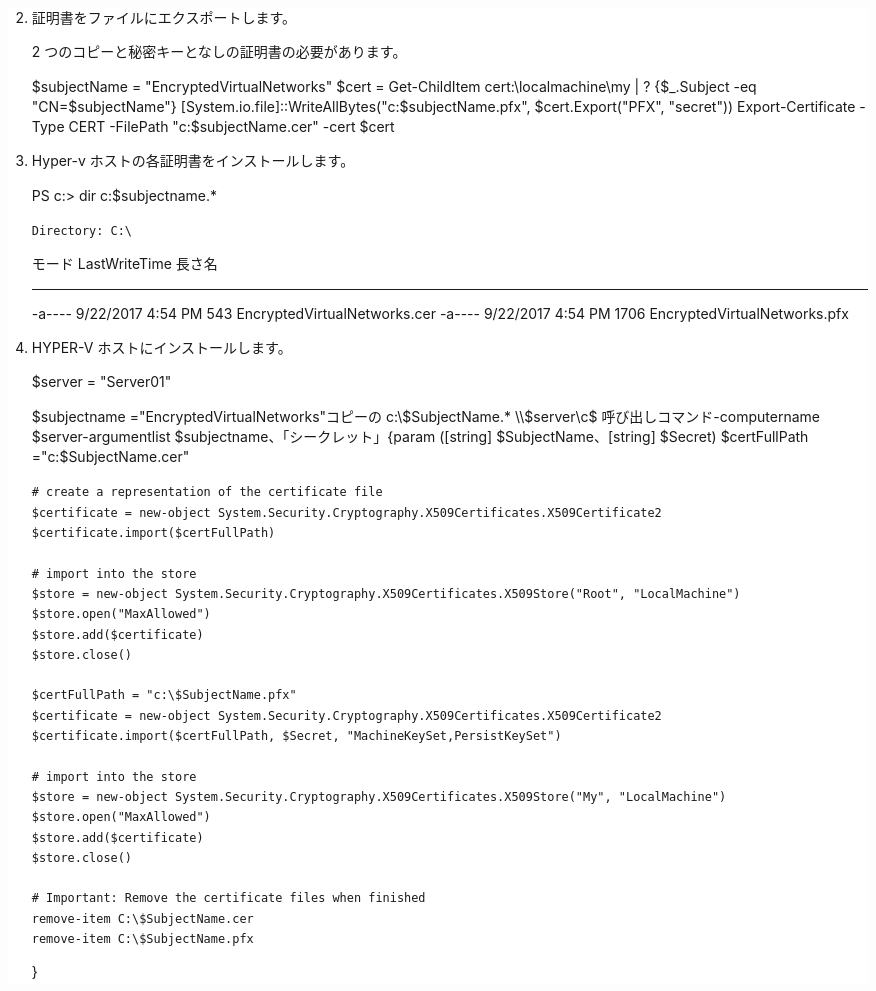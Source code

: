 2.  証明書をファイルにエクスポートします。<p>2 つのコピーと秘密キーとなしの証明書の必要があります。

    $subjectName = "EncryptedVirtualNetworks" $cert = Get-ChildItem cert:\localmachine\my | ? {$_.Subject -eq "CN=$subjectName"} [System.io.file]::WriteAllBytes("c:\$subjectName.pfx", $cert.Export("PFX", "secret")) Export-Certificate -Type CERT -FilePath "c:\$subjectName.cer" -cert $cert

3.  Hyper-v ホストの各証明書をインストールします。 

    PS c:\> dir c:\$subjectname.*


        Directory: C:\


    モード LastWriteTime 長さ名
    ----                -------------         ------ ----
    -a----        9/22/2017   4:54 PM            543 EncryptedVirtualNetworks.cer -a----        9/22/2017   4:54 PM           1706 EncryptedVirtualNetworks.pfx

4.  HYPER-V ホストにインストールします。

    $server = "Server01"

    $subjectname ="EncryptedVirtualNetworks"コピーの c:\$SubjectName.* \\$server\c$ 呼び出しコマンド-computername $server-argumentlist $subjectname、「シークレット」{param ([string] $SubjectName、[string] $Secret) $certFullPath ="c:\$SubjectName.cer"

        # create a representation of the certificate file
        $certificate = new-object System.Security.Cryptography.X509Certificates.X509Certificate2
        $certificate.import($certFullPath)

        # import into the store
        $store = new-object System.Security.Cryptography.X509Certificates.X509Store("Root", "LocalMachine")
        $store.open("MaxAllowed")
        $store.add($certificate)
        $store.close()

        $certFullPath = "c:\$SubjectName.pfx"
        $certificate = new-object System.Security.Cryptography.X509Certificates.X509Certificate2
        $certificate.import($certFullPath, $Secret, "MachineKeySet,PersistKeySet")

        # import into the store
        $store = new-object System.Security.Cryptography.X509Certificates.X509Store("My", "LocalMachine")
        $store.open("MaxAllowed")
        $store.add($certificate)
        $store.close()

        # Important: Remove the certificate files when finished
        remove-item C:\$SubjectName.cer
        remove-item C:\$SubjectName.pfx
    }    
